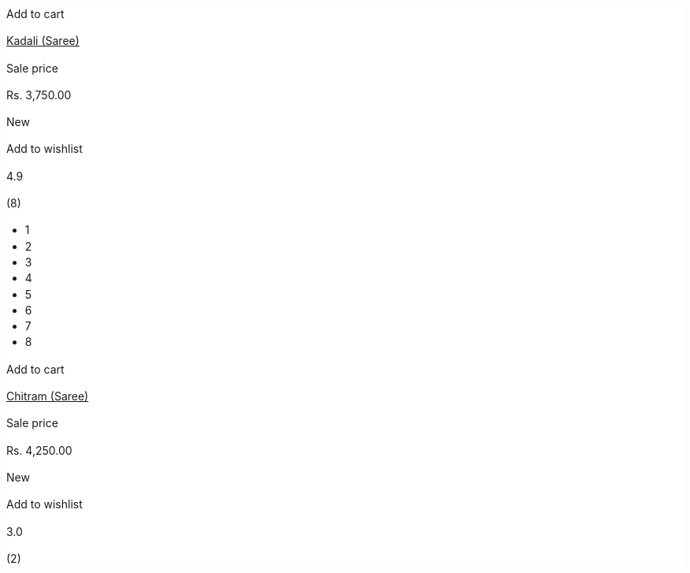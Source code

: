Add to cart

[Kadali (Saree)](/products/kadali-saree)

Sale price

Rs. 3,750.00

New

Add to wishlist

4.9

(8)

[](/products/chitram-saree)

[](/products/chitram-saree)

[](/products/chitram-saree)

[](/products/chitram-saree)

[](/products/chitram-saree)

[](/products/chitram-saree)

[](/products/chitram-saree)

[](/products/chitram-saree)

[](/products/chitram-saree)

- 1
- 2
- 3
- 4
- 5
- 6
- 7
- 8

Add to cart

[Chitram (Saree)](/products/chitram-saree)

Sale price

Rs. 4,250.00

New

Add to wishlist

3.0

(2)

[](/products/kaayal-saree)

[](/products/kaayal-saree)

[](/products/kaayal-saree)
